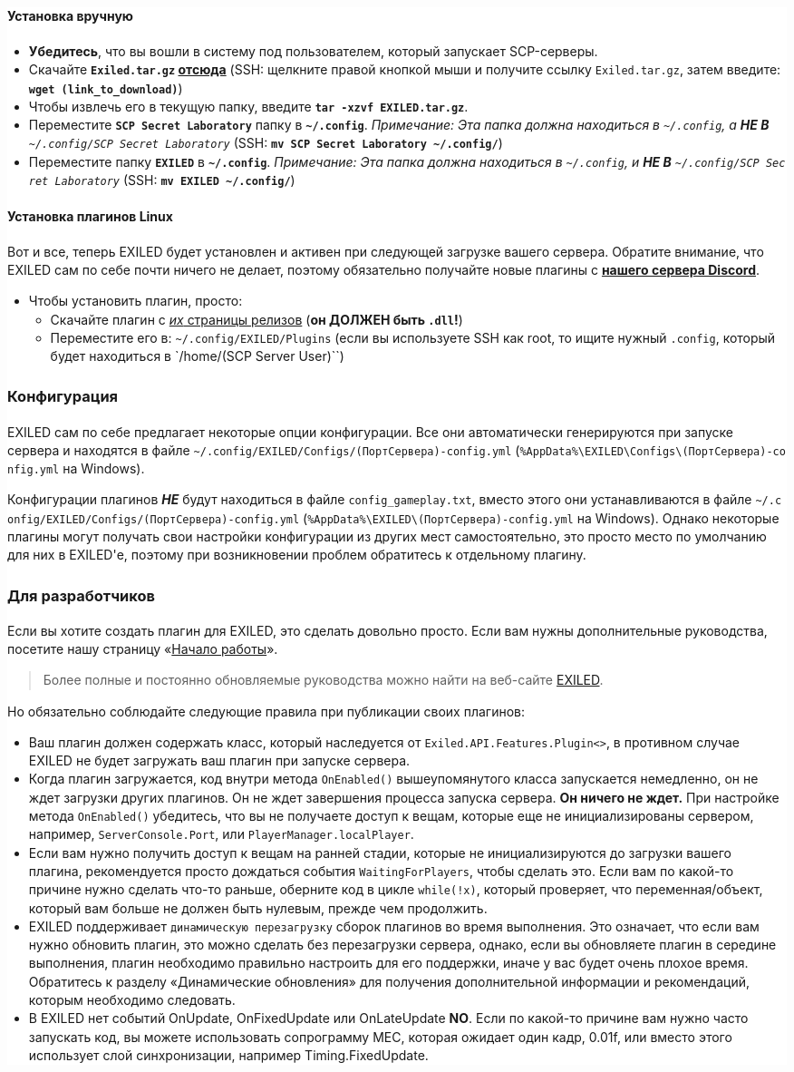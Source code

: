 #### Установка вручную
- **Убедитесь**, что вы вошли в систему под пользователем, который запускает SCP-серверы.
- Скачайте **`Exiled.tar.gz` [отсюда](https://github.com/galaxy119/EXILED/releases)** (SSH: щелкните правой кнопкой мыши и получите ссылку `Exiled.tar.gz`, затем введите: **`wget (link_to_download)`**)
- Чтобы извлечь его в текущую папку, введите **``tar -xzvf EXILED.tar.gz``**.
- Переместите **`SCP Secret Laboratory`** папку в **``~/.config``**. *Примечание: Эта папка должна находиться в ``~/.config``, а ***НЕ В*** ``~/.config/SCP Secret Laboratory``* (SSH: **`mv SCP Secret Laboratory ~/.config/`**)
- Переместите папку **`EXILED`** в **``~/.config``**. *Примечание: Эта папка должна находиться в ``~/.config``, и ***НЕ В*** ``~/.config/SCP Secret Laboratory``* (SSH: **`mv EXILED ~/.config/`**)

#### Устaновка плагинов Linux
Вот и все, теперь EXILED будет установлен и активен при следующей загрузке вашего сервера. Обратите внимание, что EXILED сам по себе почти ничего не делает, поэтому обязательно получайте новые плагины с **[нашего сервера Discord](https://discord.gg/PyUkWTg)**.
- Чтобы установить плагин, просто:
  - Скачайте плагин с [*их* страницы релизов](https://i.imgur.com/u34wgPD.jpg) (**он ДОЛЖЕН быть `.dll`!**)
  - Переместите его в: ``~/.config/EXILED/Plugins`` (если вы используете SSH как root, то ищите нужный `.config`, который будет находиться в `/home/(SCP Server User)``)

### <a id="EXILEDConfiguration">Конфигурация</a>
EXILED сам по себе предлагает некоторые опции конфигурации.
Все они автоматически генерируются при запуске сервера и находятся в файле ``~/.config/EXILED/Configs/(ПортСервера)-config.yml`` (``%AppData%\EXILED\Configs\(ПортСервера)-config.yml`` на Windows).

Конфигурации плагинов ***НЕ*** будут находиться в файле ``config_gameplay.txt``, вместо этого они устанавливаются в файле ``~/.config/EXILED/Configs/(ПортСервера)-config.yml`` (``%AppData%\EXILED\(ПортСервера)-config.yml`` на Windows).
Однако некоторые плагины могут получать свои настройки конфигурации из других мест самостоятельно, это просто место по умолчанию для них в EXILED'е, поэтому при возникновении проблем обратитесь к отдельному плагину.

### <a id="Fordevelopers">Для разработчиков</a>
Если вы хотите создать плагин для EXILED, это сделать довольно просто. Если вам нужны дополнительные руководства, посетите нашу страницу «[Начало работы](https://github.com/Exiled-Team/EXILED/blob/master/GettingStarted.md)».
> Более полные и постоянно обновляемые руководства можно найти на веб-сайте [EXILED](https://exiled-team.github.io/EXILED/articles/install.html).

Но обязательно соблюдайте следующие правила при публикации своих плагинов:
- Ваш плагин должен содержать класс, который наследуется от ``Exiled.API.Features.Plugin<>``, в противном случае EXILED не будет загружать ваш плагин при запуске сервера.
 - Когда плагин загружается, код внутри метода `OnEnabled()` вышеупомянутого класса запускается немедленно, он не ждет загрузки других плагинов. Он не ждет завершения процесса запуска сервера. **Он ничего не ждет.** При настройке метода `OnEnabled()` убедитесь, что вы не получаете доступ к вещам, которые еще не инициализированы сервером, например, `ServerConsole.Port`, или `PlayerManager.localPlayer`.
 - Если вам нужно получить доступ к вещам на ранней стадии, которые не инициализируются до загрузки вашего плагина, рекомендуется просто дождаться события `WaitingForPlayers`, чтобы сделать это. Если вам по какой-то причине нужно сделать что-то раньше, оберните код в цикле `while(!x)`, который проверяет, что переменная/объект, который вам больше не должен быть нулевым, прежде чем продолжить.
 - EXILED поддерживает `динамическую перезагрузку` сборок плагинов во время выполнения. Это означает, что если вам нужно обновить плагин, это можно сделать без перезагрузки сервера, однако, если вы обновляете плагин в середине выполнения, плагин необходимо правильно настроить для его поддержки, иначе у вас будет очень плохое время. Обратитесь к разделу «Динамические обновления» для получения дополнительной информации и рекомендаций, которым необходимо следовать.
 - В EXILED нет событий OnUpdate, OnFixedUpdate или OnLateUpdate **NO**. Если по какой-то причине вам нужно часто запускать код, вы можете использовать сопрограмму MEC, которая ожидает один кадр, 0.01f, или вместо этого использует слой синхронизации, например Timing.FixedUpdate.
